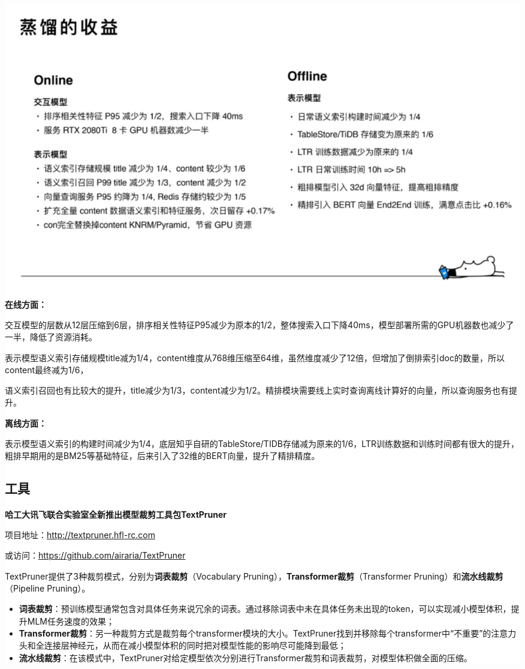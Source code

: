 ![image-20211006115647260](img/image-20211006115647260.png)

**在线方面：**

交互模型的层数从12层压缩到6层，排序相关性特征P95减少为原本的1/2，整体搜索入口下降40ms，模型部署所需的GPU机器数也减少了一半，降低了资源消耗。

表示模型语义索引存储规模title减为1/4，content维度从768维压缩至64维，虽然维度减少了12倍，但增加了倒排索引doc的数量，所以content最终减为1/6，

语义索引召回也有比较大的提升，title减少为1/3，content减少为1/2。精排模块需要线上实时查询离线计算好的向量，所以查询服务也有提升。

**离线方面：**

表示模型语义索引的构建时间减少为1/4，底层知乎自研的TableStore/TIDB存储减为原来的1/6，LTR训练数据和训练时间都有很大的提升，粗排早期用的是BM25等基础特征，后来引入了32维的BERT向量，提升了精排精度。

## 工具

**哈工大讯飞联合实验室全新推出模型裁剪工具包TextPruner**

项目地址：http://textpruner.hfl-rc.com

或访问：https://github.com/airaria/TextPruner

TextPruner提供了3种裁剪模式，分别为**词表裁剪**（Vocabulary Pruning），**Transformer裁剪**（Transformer Pruning）和**流水线裁剪**（Pipeline Pruning）。

- **词表裁剪**：预训练模型通常包含对具体任务来说冗余的词表。通过移除词表中未在具体任务未出现的token，可以实现减小模型体积，提升MLM任务速度的效果；
- **Transformer裁剪**：另一种裁剪方式是裁剪每个transformer模块的大小。TextPruner找到并移除每个transformer中“不重要”的注意力头和全连接层神经元，从而在减小模型体积的同时把对模型性能的影响尽可能降到最低；
- **流水线裁剪**：在该模式中，TextPruner对给定模型依次分别进行Transformer裁剪和词表裁剪，对模型体积做全面的压缩。

